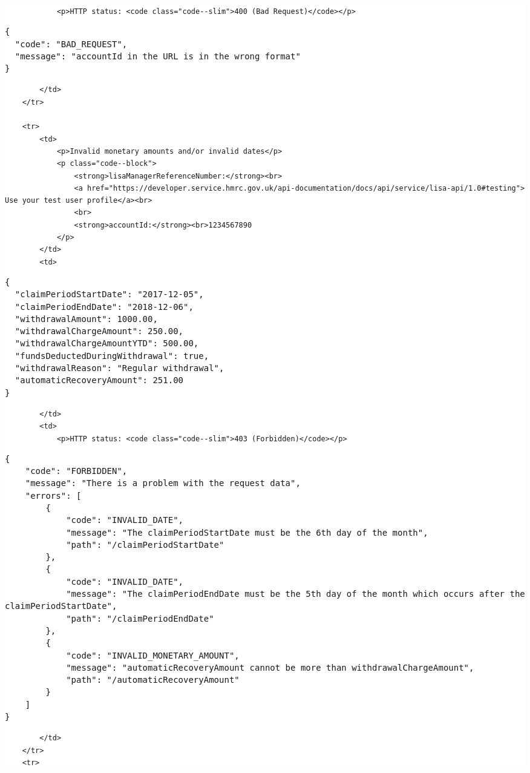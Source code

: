                 <p>HTTP status: <code class="code--slim">400 (Bad Request)</code></p>
<pre class="code--block">
{
  "code": "BAD_REQUEST",
  "message": "accountId in the URL is in the wrong format"
}
</pre>
            </td>
        </tr>

        <tr>
            <td>
                <p>Invalid monetary amounts and/or invalid dates</p>
                <p class="code--block">
                    <strong>lisaManagerReferenceNumber:</strong><br>
                    <a href="https://developer.service.hmrc.gov.uk/api-documentation/docs/api/service/lisa-api/1.0#testing">Use your test user profile</a><br>
                    <br>
                    <strong>accountId:</strong><br>1234567890
                </p>
            </td>
            <td>
<pre class="code--block">
{
  "claimPeriodStartDate": "2017-12-05",
  "claimPeriodEndDate": "2018-12-06",
  "withdrawalAmount": 1000.00,
  "withdrawalChargeAmount": 250.00,
  "withdrawalChargeAmountYTD": 500.00,
  "fundsDeductedDuringWithdrawal": true,
  "withdrawalReason": "Regular withdrawal",
  "automaticRecoveryAmount": 251.00
}
</pre>
            </td>
            <td>
                <p>HTTP status: <code class="code--slim">403 (Forbidden)</code></p>
<pre class="code--block">
{
    "code": "FORBIDDEN",
    "message": "There is a problem with the request data",
    "errors": [
        {
            "code": "INVALID_DATE",
            "message": "The claimPeriodStartDate must be the 6th day of the month",
            "path": "/claimPeriodStartDate"
        },
        {
            "code": "INVALID_DATE",
            "message": "The claimPeriodEndDate must be the 5th day of the month which occurs after the claimPeriodStartDate",
            "path": "/claimPeriodEndDate"
        },
        {
            "code": "INVALID_MONETARY_AMOUNT",
            "message": "automaticRecoveryAmount cannot be more than withdrawalChargeAmount",
            "path": "/automaticRecoveryAmount"
        }
    ]
}
</pre>
            </td>
        </tr>
        <tr>